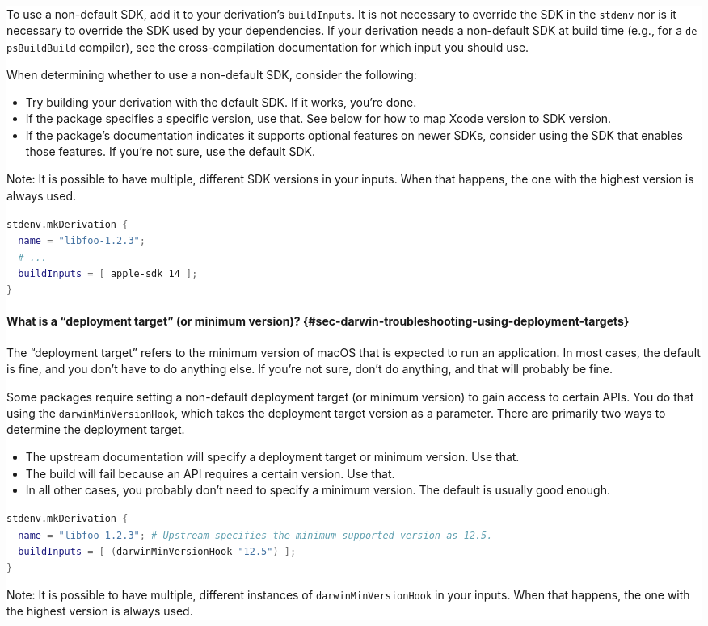 To use a non-default SDK, add it to your derivation’s `buildInputs`.
It is not necessary to override the SDK in the `stdenv` nor is it necessary to override the SDK used by your dependencies.
If your derivation needs a non-default SDK at build time (e.g., for a `depsBuildBuild` compiler), see the cross-compilation documentation for which input you should use.

When determining whether to use a non-default SDK, consider the following:

- Try building your derivation with the default SDK. If it works, you’re done.
- If the package specifies a specific version, use that. See below for how to map Xcode version to SDK version.
- If the package’s documentation indicates it supports optional features on newer SDKs, consider using the SDK that enables those features.
  If you’re not sure, use the default SDK.

Note: It is possible to have multiple, different SDK versions in your inputs.
When that happens, the one with the highest version is always used.

```nix
stdenv.mkDerivation {
  name = "libfoo-1.2.3";
  # ...
  buildInputs = [ apple-sdk_14 ];
}
```

#### What is a “deployment target” (or minimum version)? {#sec-darwin-troubleshooting-using-deployment-targets}

The “deployment target” refers to the minimum version of macOS that is expected to run an application.
In most cases, the default is fine, and you don’t have to do anything else.
If you’re not sure, don’t do anything, and that will probably be fine.

Some packages require setting a non-default deployment target (or minimum version) to gain access to certain APIs.
You do that using the `darwinMinVersionHook`, which takes the deployment target version as a parameter.
There are primarily two ways to determine the deployment target.

- The upstream documentation will specify a deployment target or minimum version. Use that.
- The build will fail because an API requires a certain version. Use that.
- In all other cases, you probably don’t need to specify a minimum version. The default is usually good enough.

```nix
stdenv.mkDerivation {
  name = "libfoo-1.2.3"; # Upstream specifies the minimum supported version as 12.5.
  buildInputs = [ (darwinMinVersionHook "12.5") ];
}
```

Note: It is possible to have multiple, different instances of `darwinMinVersionHook` in your inputs.
When that happens, the one with the  highest version is always used.
